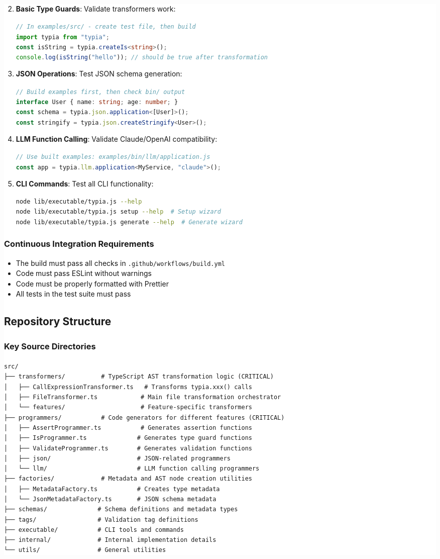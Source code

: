2. **Basic Type Guards**: Validate transformers work:
   ```typescript
   // In examples/src/ - create test file, then build
   import typia from "typia";
   const isString = typia.createIs<string>();
   console.log(isString("hello")); // should be true after transformation
   ```

3. **JSON Operations**: Test JSON schema generation:
   ```typescript
   // Build examples first, then check bin/ output
   interface User { name: string; age: number; }
   const schema = typia.json.application<[User]>();
   const stringify = typia.json.createStringify<User>();
   ```

4. **LLM Function Calling**: Validate Claude/OpenAI compatibility:
   ```typescript
   // Use built examples: examples/bin/llm/application.js
   const app = typia.llm.application<MyService, "claude">();
   ```

5. **CLI Commands**: Test all CLI functionality:
   ```bash
   node lib/executable/typia.js --help
   node lib/executable/typia.js setup --help  # Setup wizard  
   node lib/executable/typia.js generate --help  # Generate wizard
   ```

### Continuous Integration Requirements
- The build must pass all checks in `.github/workflows/build.yml`
- Code must pass ESLint without warnings
- Code must be properly formatted with Prettier
- All tests in the test suite must pass

## Repository Structure

### Key Source Directories
```
src/
├── transformers/          # TypeScript AST transformation logic (CRITICAL)
│   ├── CallExpressionTransformer.ts   # Transforms typia.xxx() calls
│   ├── FileTransformer.ts            # Main file transformation orchestrator
│   └── features/                     # Feature-specific transformers
├── programmers/           # Code generators for different features (CRITICAL)
│   ├── AssertProgrammer.ts           # Generates assertion functions
│   ├── IsProgrammer.ts              # Generates type guard functions
│   ├── ValidateProgrammer.ts        # Generates validation functions
│   ├── json/                        # JSON-related programmers
│   └── llm/                         # LLM function calling programmers
├── factories/             # Metadata and AST node creation utilities
│   ├── MetadataFactory.ts           # Creates type metadata
│   └── JsonMetadataFactory.ts       # JSON schema metadata
├── schemas/              # Schema definitions and metadata types
├── tags/                 # Validation tag definitions
├── executable/           # CLI tools and commands
├── internal/             # Internal implementation details
└── utils/                # General utilities
```
